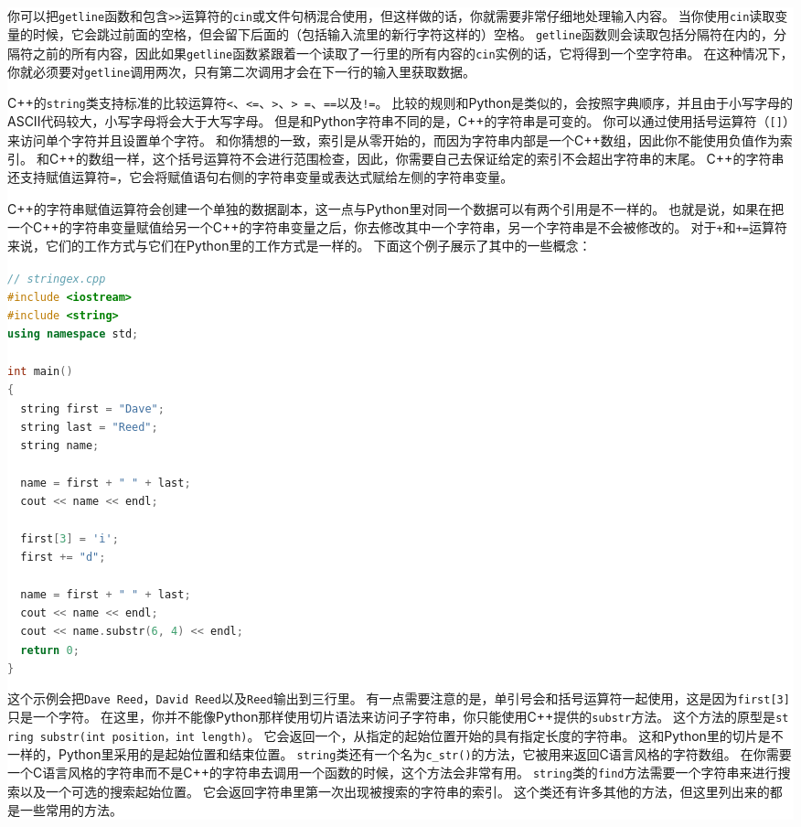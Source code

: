 你可以把`getline`函数和包含`>>`运算符的`cin`或文件句柄混合使用，但这样做的话，你就需要非常仔细地处理输入内容。
当你使用`cin`读取变量的时候，它会跳过前面的空格，但会留下后面的（包括输入流里的新行字符这样的）空格。
`getline`函数则会读取包括分隔符在内的，分隔符之前的所有内容，因此如果`getline`函数紧跟着一个读取了一行里的所有内容的`cin`实例的话，它将得到一个空字符串。
在这种情况下，你就必须要对`getline`调用两次，只有第二次调用才会在下一行的输入里获取数据。

C++的`string`类支持标准的比较运算符`<`、`<=`、`>`、`> =`、`==`以及`!=`。
比较的规则和Python是类似的，会按照字典顺序，并且由于小写字母的ASCII代码较大，小写字母将会大于大写字母。
但是和Python字符串不同的是，C++的字符串是可变的。
你可以通过使用括号运算符（`[]`）来访问单个字符并且设置单个字符。
和你猜想的一致，索引是从零开始的，而因为字符串内部是一个C++数组，因此你不能使用负值作为索引。
和C++的数组一样，这个括号运算符不会进行范围检查，因此，你需要自己去保证给定的索引不会超出字符串的末尾。
C++的字符串还支持赋值运算符`=`，它会将赋值语句右侧的字符串变量或表达式赋给左侧的字符串变量。

C++的字符串赋值运算符会创建一个单独的数据副本，这一点与Python里对同一个数据可以有两个引用是不一样的。
也就是说，如果在把一个C++的字符串变量赋值给另一个C++的字符串变量之后，你去修改其中一个字符串，另一个字符串是不会被修改的。
对于`+`和`+=`运算符来说，它们的工作方式与它们在Python里的工作方式是一样的。
下面这个例子展示了其中的一些概念：

```C++
// stringex.cpp
#include <iostream>
#include <string>
using namespace std;

int main()
{
  string first = "Dave";
  string last = "Reed";
  string name;

  name = first + " " + last;
  cout << name << endl;

  first[3] = 'i';
  first += "d";

  name = first + " " + last;
  cout << name << endl;
  cout << name.substr(6, 4) << endl;
  return 0;
}
```

这个示例会把`Dave Reed`，`David Reed`以及`Reed`输出到三行里。
有一点需要注意的是，单引号会和括号运算符一起使用，这是因为`first[3]`只是一个字符。
在这里，你并不能像Python那样使用切片语法来访问子字符串，你只能使用C++提供的`substr`方法。
这个方法的原型是`string substr(int position，int length)`。
它会返回一个，从指定的起始位置开始的具有指定长度的字符串。
这和Python里的切片是不一样的，Python里采用的是起始位置和结束位置。
`string`类还有一个名为`c_str()`的方法，它被用来返回C语言风格的字符数组。
在你需要一个C语言风格的字符串而不是C++的字符串去调用一个函数的时候，这个方法会非常有用。
`string`类的`find`方法需要一个字符串来进行搜索以及一个可选的搜索起始位置。
它会返回字符串里第一次出现被搜索的字符串的索引。
这个类还有许多其他的方法，但这里列出来的都是一些常用的方法。
